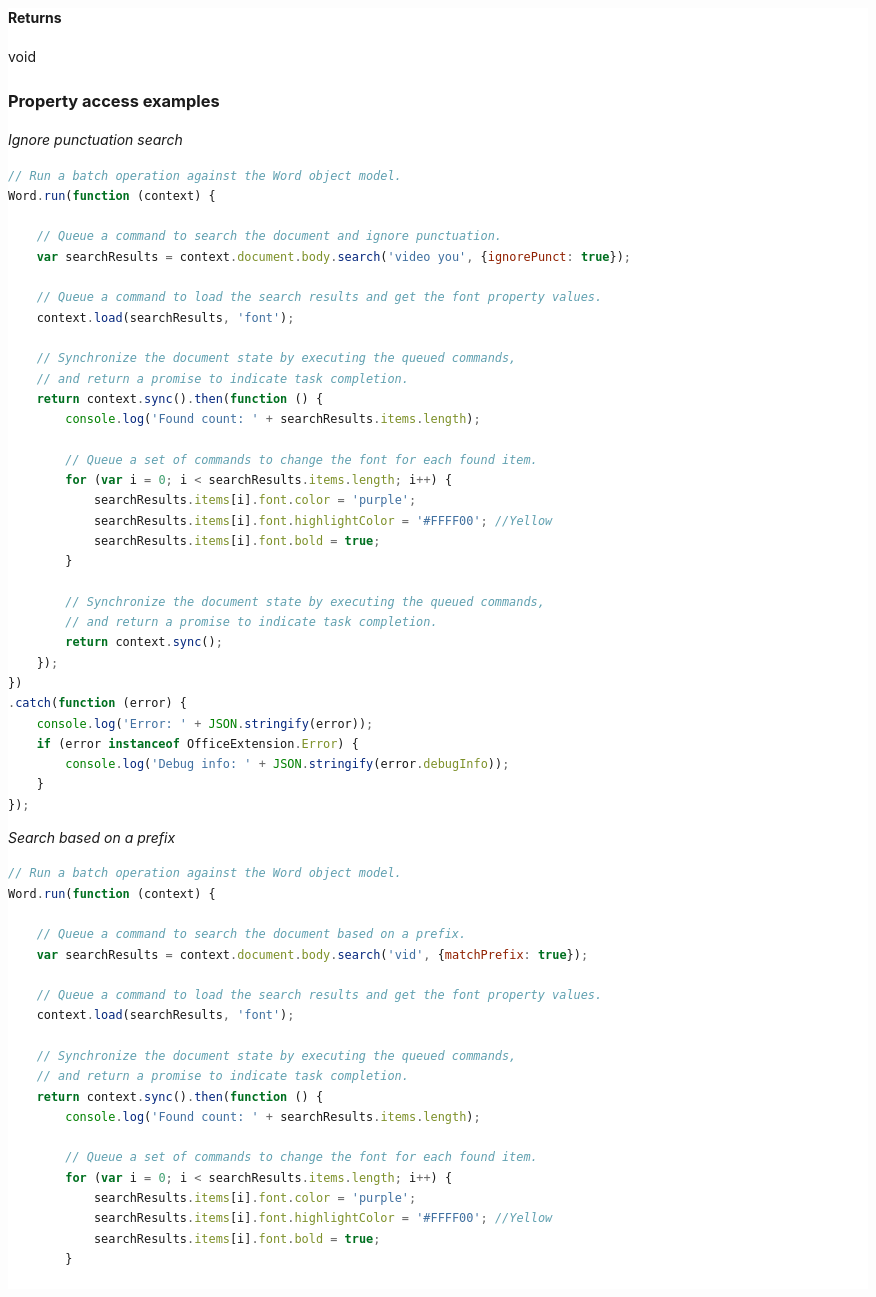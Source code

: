 #### Returns
void
### Property access examples

*Ignore punctuation search*

```js
// Run a batch operation against the Word object model.
Word.run(function (context) {
    
    // Queue a command to search the document and ignore punctuation.
    var searchResults = context.document.body.search('video you', {ignorePunct: true});

    // Queue a command to load the search results and get the font property values.
    context.load(searchResults, 'font');
    
    // Synchronize the document state by executing the queued commands, 
    // and return a promise to indicate task completion.
    return context.sync().then(function () {
        console.log('Found count: ' + searchResults.items.length);

        // Queue a set of commands to change the font for each found item.
        for (var i = 0; i < searchResults.items.length; i++) {
            searchResults.items[i].font.color = 'purple';
            searchResults.items[i].font.highlightColor = '#FFFF00'; //Yellow
            searchResults.items[i].font.bold = true;
        }
        
        // Synchronize the document state by executing the queued commands, 
        // and return a promise to indicate task completion.
        return context.sync();
    });  
})
.catch(function (error) {
    console.log('Error: ' + JSON.stringify(error));
    if (error instanceof OfficeExtension.Error) {
        console.log('Debug info: ' + JSON.stringify(error.debugInfo));
    }
});
```

*Search based on a prefix*

```js
// Run a batch operation against the Word object model.
Word.run(function (context) {
    
    // Queue a command to search the document based on a prefix.
    var searchResults = context.document.body.search('vid', {matchPrefix: true});

    // Queue a command to load the search results and get the font property values.
    context.load(searchResults, 'font');
    
    // Synchronize the document state by executing the queued commands, 
    // and return a promise to indicate task completion.
    return context.sync().then(function () {
        console.log('Found count: ' + searchResults.items.length);

        // Queue a set of commands to change the font for each found item.
        for (var i = 0; i < searchResults.items.length; i++) {
            searchResults.items[i].font.color = 'purple';
            searchResults.items[i].font.highlightColor = '#FFFF00'; //Yellow
            searchResults.items[i].font.bold = true;
        }
        
```